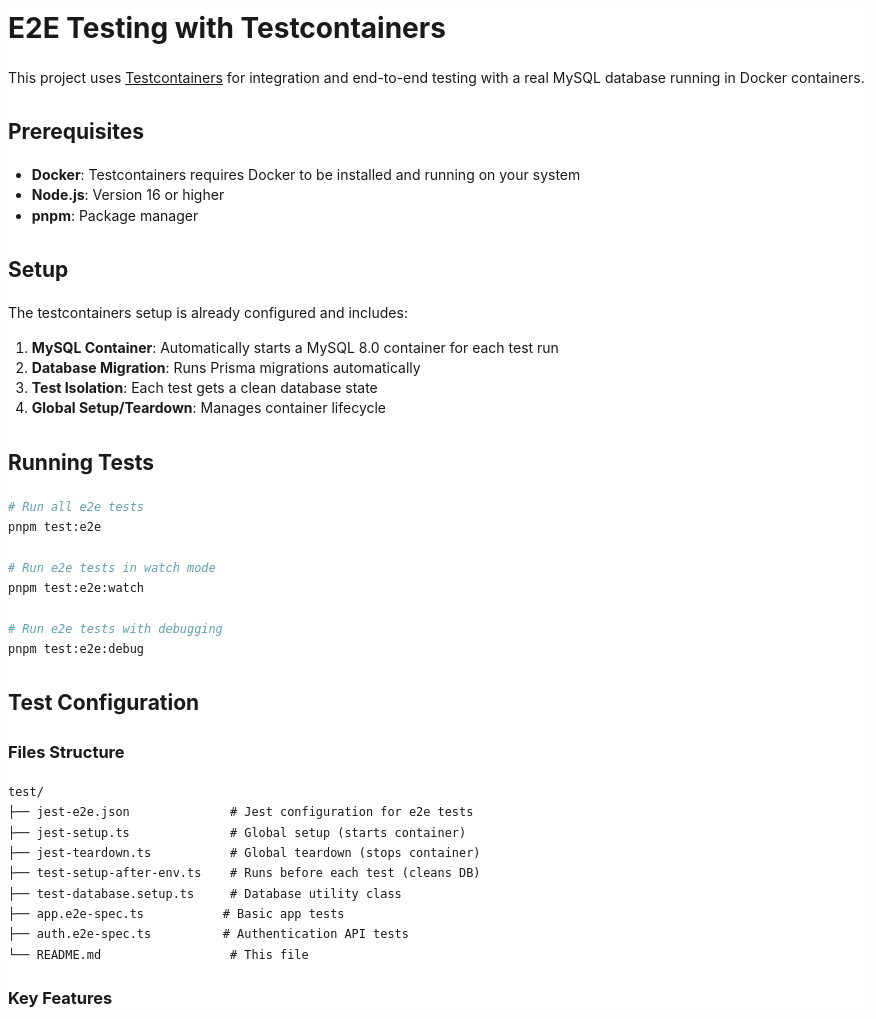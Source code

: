# E2E Testing with Testcontainers

This project uses [Testcontainers](https://testcontainers.com/) for integration and end-to-end testing with a real MySQL database running in Docker containers.

## Prerequisites

- **Docker**: Testcontainers requires Docker to be installed and running on your system
- **Node.js**: Version 16 or higher
- **pnpm**: Package manager

## Setup

The testcontainers setup is already configured and includes:

1. **MySQL Container**: Automatically starts a MySQL 8.0 container for each test run
2. **Database Migration**: Runs Prisma migrations automatically
3. **Test Isolation**: Each test gets a clean database state
4. **Global Setup/Teardown**: Manages container lifecycle

## Running Tests

```bash
# Run all e2e tests
pnpm test:e2e

# Run e2e tests in watch mode
pnpm test:e2e:watch

# Run e2e tests with debugging
pnpm test:e2e:debug
```

## Test Configuration

### Files Structure

```
test/
├── jest-e2e.json              # Jest configuration for e2e tests
├── jest-setup.ts              # Global setup (starts container)
├── jest-teardown.ts           # Global teardown (stops container)
├── test-setup-after-env.ts    # Runs before each test (cleans DB)
├── test-database.setup.ts     # Database utility class
├── app.e2e-spec.ts           # Basic app tests
├── auth.e2e-spec.ts          # Authentication API tests
└── README.md                  # This file
```

### Key Features
